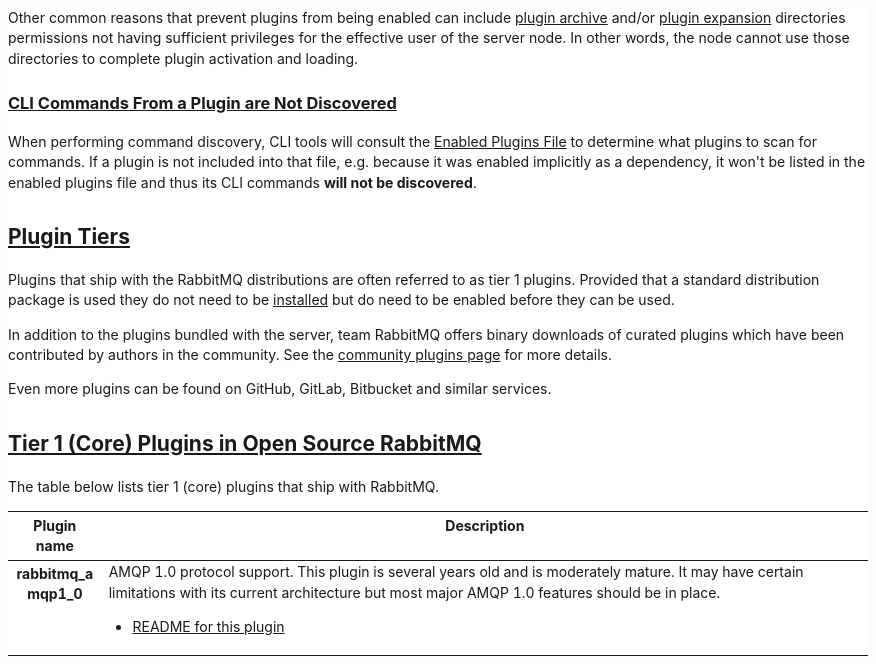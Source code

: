 Other common reasons that prevent plugins from being enabled can include [plugin archive](#plugin-directories)
and/or [plugin expansion](#plugin-expansion)
directories permissions not having sufficient privileges for the effective user of the server node. In other words,
the node cannot use those directories to complete plugin activation and loading.

### <a id="troubleshooting-cli-command-discovery" class="anchor" href="#troubleshooting-cli-command-discovery">CLI Commands From a Plugin are Not Discovered</a>

When performing command discovery, CLI tools will consult the [Enabled Plugins File](#enabled-plugins-file) to determine
what plugins to scan for commands. If a plugin is not included into that file, e.g. because it was enabled implicitly as
a dependency, it won't be listed in the enabled plugins file and thus its CLI commands **will not be discovered**.


## <a id="plugin-tiers" class="anchor" href="#plugin-tiers">Plugin Tiers</a>

Plugins that ship with the RabbitMQ distributions are often referred
to as tier 1 plugins. Provided that a standard distribution package is
used they do not need to be [installed](./installing-plugins.html) but do need to be
enabled before they can be used.

In addition to the plugins bundled with the server, team RabbitMQ
offers binary downloads of curated plugins which have been
contributed by authors in the community. See the [community plugins page](community-plugins.html) for
more details.

Even more plugins can be found on GitHub, GitLab, Bitbucket and similar
services.

## <a id="tier1-plugins" class="anchor" href="#tier1-plugins">Tier 1 (Core) Plugins in Open Source RabbitMQ</a>

The table below lists tier 1 (core) plugins that ship with RabbitMQ.

<table class="plugins">
  <thead>
    <tr>
      <th>Plugin name</th>
      <th>Description</th>
    </tr>
  </thead>

  <tbody>
  <tr>
    <th>rabbitmq_amqp1_0</th>
    <td>
      AMQP 1.0 protocol support.
      This plugin is several years old and is moderately
      mature. It may have certain limitations with its current
      architecture but most major AMQP 1.0 features should be in
      place.
      <ul>
        <li>
          <a href="https://github.com/rabbitmq/rabbitmq-server/blob/main/deps/rabbitmq_amqp1_0/README.md">README for this plugin</a>
        </li>
      </ul>
    </td>
  </tr>